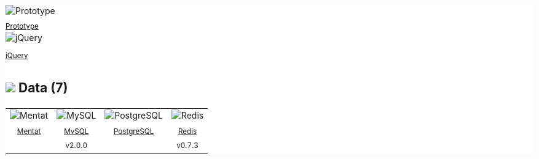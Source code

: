 <td align='center'>
  <img width='36' height='36' src='https://img.stackshare.io/service/3597/o_bigger_400x400.png' alt='Prototype'>
  <br>
  <sub><a href="http://prototypejs.org/">Prototype</a></sub>
  <br>
  <sub></sub>
</td>

<td align='center'>
  <img width='36' height='36' src='https://img.stackshare.io/service/1021/lxEKmMnB_400x400.jpg' alt='jQuery'>
  <br>
  <sub><a href="http://jquery.com/">jQuery</a></sub>
  <br>
  <sub></sub>
</td>

</tr>
</table>

## <img src='https://img.stackshare.io/databases.svg'/> Data (7)
<table><tr>
  <td align='center'>
  <img width='36' height='36' src='https://img.stackshare.io/no-img-open-source.png' alt='Mentat'>
  <br>
  <sub><a href="https://mozilla.github.io/mentat">Mentat</a></sub>
  <br>
  <sub></sub>
</td>

<td align='center'>
  <img width='36' height='36' src='https://img.stackshare.io/service/1025/logo-mysql-170x170.png' alt='MySQL'>
  <br>
  <sub><a href="http://www.mysql.com">MySQL</a></sub>
  <br>
  <sub>v2.0.0</sub>
</td>

<td align='center'>
  <img width='36' height='36' src='https://img.stackshare.io/service/1028/ASOhU5xJ.png' alt='PostgreSQL'>
  <br>
  <sub><a href="http://www.postgresql.org/">PostgreSQL</a></sub>
  <br>
  <sub></sub>
</td>

<td align='center'>
  <img width='36' height='36' src='https://img.stackshare.io/service/1031/default_cbce472cd134adc6688572f999e9122b9657d4ba.png' alt='Redis'>
  <br>
  <sub><a href="http://redis.io/">Redis</a></sub>
  <br>
  <sub>v0.7.3</sub>
</td>
